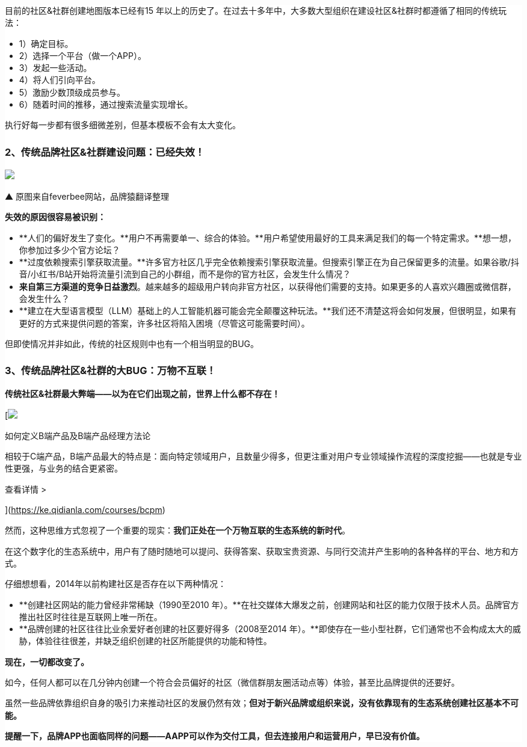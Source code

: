 目前的社区&社群创建地图版本已经有15 年以上的历史了。在过去十多年中，大多数大型组织在建设社区&社群时都遵循了相同的传统玩法：

*   1）确定目标。
*   2）选择一个平台（做一个APP）。
*   3）发起一些活动。
*   4）将人们引向平台。
*   5）激励少数顶级成员参与。
*   6）随着时间的推移，通过搜索流量实现增长。

执行好每一步都有很多细微差别，但基本模板不会有太大变化。

### 2、传统品牌社区&社群建设问题：已经失效！

![](https://image.woshipm.com/2024/10/08/b4aded76-8540-11ef-8c74-00163e0b5ff3.jpg)

▲ 原图来自feverbee网站，品牌猿翻译整理

**失效的原因很容易被识别：**

*   **人们的偏好发生了变化。**用户不再需要单一、综合的体验。**用户希望使用最好的工具来满足我们的每一个特定需求。**想一想，你参加过多少个官方论坛？
*   **过度依赖搜索引擎获取流量。**许多官方社区几乎完全依赖搜索引擎获取流量。但搜索引擎正在为自己保留更多的流量。如果谷歌/抖音/小红书/B站开始将流量引流到自己的小群组，而不是你的官方社区，会发生什么情况？
*   **来自第三方渠道的竞争日益激烈**。越来越多的超级用户转向非官方社区，以获得他们需要的支持。如果更多的人喜欢兴趣圈或微信群，会发生什么？
*   **建立在大型语言模型（LLM）基础上的人工智能机器可能会完全颠覆这种玩法。**我们还不清楚这将会如何发展，但很明显，如果有更好的方式来提供问题的答案，许多社区将陷入困境（尽管这可能需要时间）。

但即使情况并非如此，传统的社区规则中也有一个相当明显的BUG。

### 3、传统品牌社区&社群的大BUG：万物不互联！

**传统社区&社群最大弊端——以为在它们出现之前，世界上什么都不存在！**

[![](https://image.woshipm.com/2023/08/02/72b77e4e-30e3-11ee-88e7-00163e0b5ff3.png)

如何定义B端产品及B端产品经理方法论

相较于C端产品，B端产品最大的特点是：面向特定领域用户，且数量少得多，但更注重对用户专业领域操作流程的深度挖掘——也就是专业性更强，与业务的结合更紧密。

查看详情 >

](https://ke.qidianla.com/courses/bcpm)

然而，这种思维方式忽视了一个重要的现实：**我们正处在一个万物互联的生态系统的新时代**。

在这个数字化的生态系统中，用户有了随时随地可以提问、获得答案、获取宝贵资源、与同行交流并产生影响的各种各样的平台、地方和方式。

仔细想想看，2014年以前构建社区是否存在以下两种情况：

*   **创建社区网站的能力曾经非常稀缺（1990至2010 年）。**在社交媒体大爆发之前，创建网站和社区的能力仅限于技术人员。品牌官方推出社区时往往是互联网上唯一所在。
*   **品牌创建的社区往往比业余爱好者创建的社区要好得多（2008至2014 年）。**即使存在一些小型社群，它们通常也不会构成太大的威胁，体验往往很差，并缺乏组织创建的社区所能提供的功能和特性。

**现在，一切都改变了。**

如今，任何人都可以在几分钟内创建一个符合会员偏好的社区（微信群朋友圈活动点等）体验，甚至比品牌提供的还要好。

虽然一些品牌依靠组织自身的吸引力来推动社区的发展仍然有效；**但对于新兴品牌或组织来说，没有依靠现有的生态系统创建社区基本不可能。**

**提醒一下，品牌APP也面临同样的问题——AAPP可以作为交付工具，但去连接用户和运营用户，早已没有价值。**
